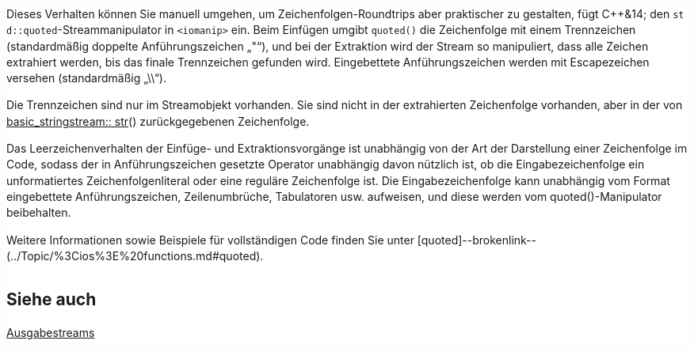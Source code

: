  Dieses Verhalten können Sie manuell umgehen, um Zeichenfolgen-Roundtrips aber praktischer zu gestalten, fügt C++&14; den `std::quoted`-Streammanipulator in `<iomanip>` ein. Beim Einfügen umgibt `quoted()` die Zeichenfolge mit einem Trennzeichen (standardmäßig doppelte Anführungszeichen „"“), und bei der Extraktion wird der Stream so manipuliert, dass alle Zeichen extrahiert werden, bis das finale Trennzeichen gefunden wird. Eingebettete Anführungszeichen werden mit Escapezeichen versehen (standardmäßig „\\\\“).  
  
 Die Trennzeichen sind nur im Streamobjekt vorhanden. Sie sind nicht in der extrahierten Zeichenfolge vorhanden, aber in der von [basic_stringstream:: str](../standard-library/basic-stringstream-class.md#basic_stringstream__str)() zurückgegebenen Zeichenfolge.  
  
 Das Leerzeichenverhalten der Einfüge- und Extraktionsvorgänge ist unabhängig von der Art der Darstellung einer Zeichenfolge im Code, sodass der in Anführungszeichen gesetzte Operator unabhängig davon nützlich ist, ob die Eingabezeichenfolge ein unformatiertes Zeichenfolgenliteral oder eine reguläre Zeichenfolge ist. Die Eingabezeichenfolge kann unabhängig vom Format eingebettete Anführungszeichen, Zeilenumbrüche, Tabulatoren usw. aufweisen, und diese werden vom quoted()-Manipulator beibehalten.  
  
 Weitere Informationen sowie Beispiele für vollständigen Code finden Sie unter [quoted]--brokenlink--(../Topic/%3Cios%3E%20functions.md#quoted).  
  
## <a name="see-also"></a>Siehe auch  
 [Ausgabestreams](../standard-library/output-streams.md)   


